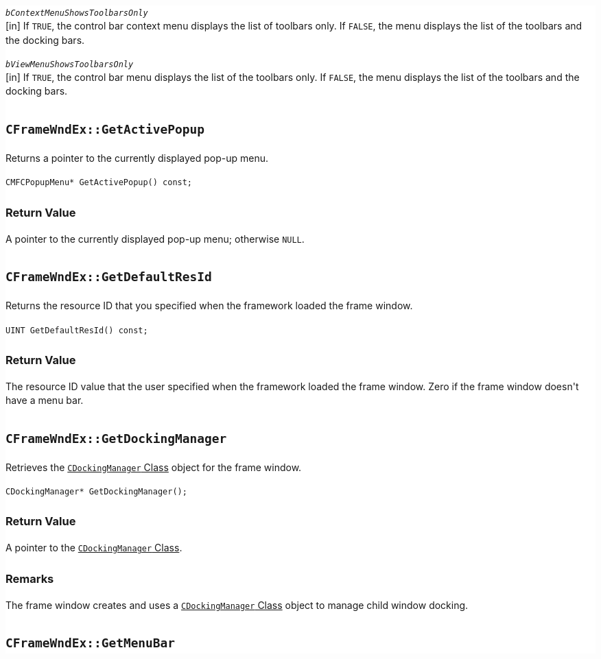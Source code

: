 *`bContextMenuShowsToolbarsOnly`*\
[in] If `TRUE`, the control bar context menu displays the list of toolbars only. If `FALSE`, the menu displays the list of the toolbars and the docking bars.

*`bViewMenuShowsToolbarsOnly`*\
[in] If `TRUE`, the control bar menu displays the list of the toolbars only. If `FALSE`, the menu displays the list of the toolbars and the docking bars.

## <a name="getactivepopup"></a> `CFrameWndEx::GetActivePopup`

Returns a pointer to the currently displayed pop-up menu.

```
CMFCPopupMenu* GetActivePopup() const;
```

### Return Value

A pointer to the currently displayed pop-up menu; otherwise `NULL`.

## <a name="getdefaultresid"></a> `CFrameWndEx::GetDefaultResId`

Returns the resource ID that you specified when the framework loaded the frame window.

```
UINT GetDefaultResId() const;
```

### Return Value

The resource ID value that the user specified when the framework loaded the frame window. Zero if the frame window doesn't have a menu bar.

## <a name="getdockingmanager"></a> `CFrameWndEx::GetDockingManager`

Retrieves the [`CDockingManager` Class](../../mfc/reference/cdockingmanager-class.md) object for the frame window.

```
CDockingManager* GetDockingManager();
```

### Return Value

A pointer to the [`CDockingManager` Class](../../mfc/reference/cdockingmanager-class.md).

### Remarks

The frame window creates and uses a [`CDockingManager` Class](../../mfc/reference/cdockingmanager-class.md) object to manage child window docking.

## <a name="getmenubar"></a> `CFrameWndEx::GetMenuBar`
